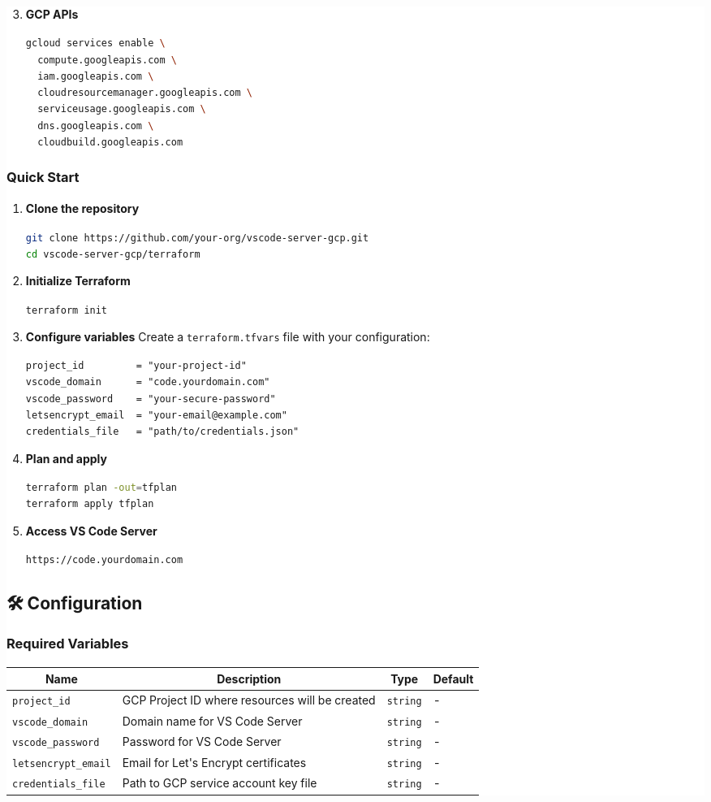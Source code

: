 3. **GCP APIs**
   ```bash
   gcloud services enable \
     compute.googleapis.com \
     iam.googleapis.com \
     cloudresourcemanager.googleapis.com \
     serviceusage.googleapis.com \
     dns.googleapis.com \
     cloudbuild.googleapis.com
   ```

### Quick Start

1. **Clone the repository**
   ```bash
   git clone https://github.com/your-org/vscode-server-gcp.git
   cd vscode-server-gcp/terraform
   ```

2. **Initialize Terraform**
   ```bash
   terraform init
   ```

3. **Configure variables**
   Create a `terraform.tfvars` file with your configuration:
   ```hcl
   project_id         = "your-project-id"
   vscode_domain      = "code.yourdomain.com"
   vscode_password    = "your-secure-password"
   letsencrypt_email  = "your-email@example.com"
   credentials_file   = "path/to/credentials.json"
   ```

4. **Plan and apply**
   ```bash
   terraform plan -out=tfplan
   terraform apply tfplan
   ```

5. **Access VS Code Server**
   ```
   https://code.yourdomain.com
   ```

## 🛠 Configuration

### Required Variables

| Name | Description | Type | Default |
|------|-------------|------|---------|
| `project_id` | GCP Project ID where resources will be created | `string` | - |
| `vscode_domain` | Domain name for VS Code Server | `string` | - |
| `vscode_password` | Password for VS Code Server | `string` | - |
| `letsencrypt_email` | Email for Let's Encrypt certificates | `string` | - |
| `credentials_file` | Path to GCP service account key file | `string` | - |
